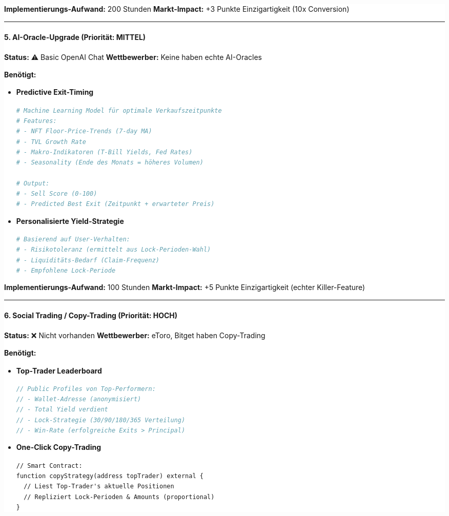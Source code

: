 **Implementierungs-Aufwand:** 200 Stunden
**Markt-Impact:** +3 Punkte Einzigartigkeit (10x Conversion)

---

#### 5. **AI-Oracle-Upgrade** (Priorität: MITTEL)
**Status:** ⚠️ Basic OpenAI Chat
**Wettbewerber:** Keine haben echte AI-Oracles

**Benötigt:**
- **Predictive Exit-Timing**
  ```python
  # Machine Learning Model für optimale Verkaufszeitpunkte
  # Features:
  # - NFT Floor-Price-Trends (7-day MA)
  # - TVL Growth Rate
  # - Makro-Indikatoren (T-Bill Yields, Fed Rates)
  # - Seasonality (Ende des Monats = höheres Volumen)

  # Output:
  # - Sell Score (0-100)
  # - Predicted Best Exit (Zeitpunkt + erwarteter Preis)
  ```

- **Personalisierte Yield-Strategie**
  ```python
  # Basierend auf User-Verhalten:
  # - Risikotoleranz (ermittelt aus Lock-Perioden-Wahl)
  # - Liquiditäts-Bedarf (Claim-Frequenz)
  # - Empfohlene Lock-Periode
  ```

**Implementierungs-Aufwand:** 100 Stunden
**Markt-Impact:** +5 Punkte Einzigartigkeit (echter Killer-Feature)

---

#### 6. **Social Trading / Copy-Trading** (Priorität: HOCH)
**Status:** ❌ Nicht vorhanden
**Wettbewerber:** eToro, Bitget haben Copy-Trading

**Benötigt:**
- **Top-Trader Leaderboard**
  ```typescript
  // Public Profiles von Top-Performern:
  // - Wallet-Adresse (anonymisiert)
  // - Total Yield verdient
  // - Lock-Strategie (30/90/180/365 Verteilung)
  // - Win-Rate (erfolgreiche Exits > Principal)
  ```

- **One-Click Copy-Trading**
  ```solidity
  // Smart Contract:
  function copyStrategy(address topTrader) external {
    // Liest Top-Trader's aktuelle Positionen
    // Repliziert Lock-Perioden & Amounts (proportional)
  }
  ```
